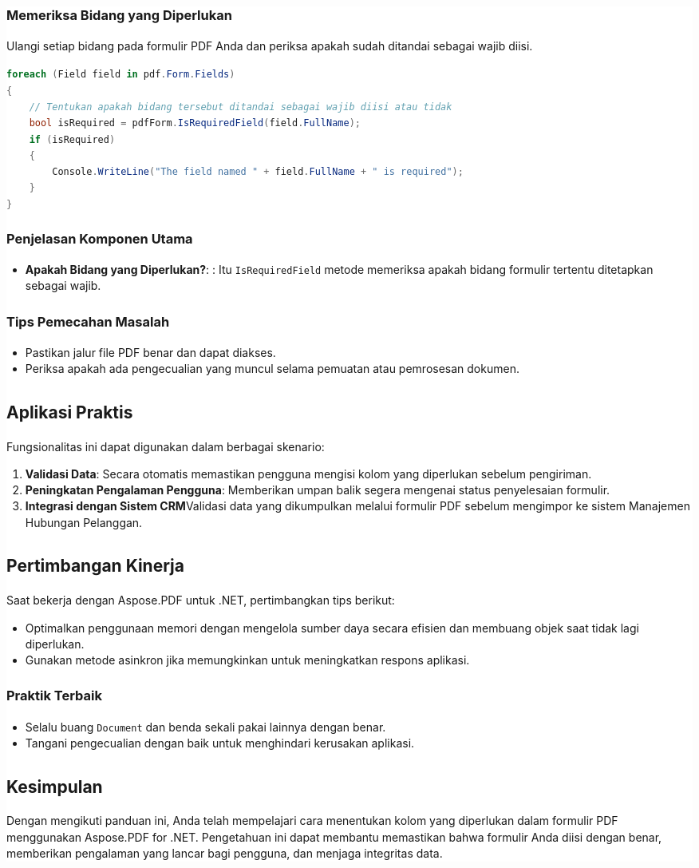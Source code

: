 ### Memeriksa Bidang yang Diperlukan

Ulangi setiap bidang pada formulir PDF Anda dan periksa apakah sudah ditandai sebagai wajib diisi.
```csharp
foreach (Field field in pdf.Form.Fields)
{
    // Tentukan apakah bidang tersebut ditandai sebagai wajib diisi atau tidak
    bool isRequired = pdfForm.IsRequiredField(field.FullName);
    if (isRequired)
    {
        Console.WriteLine("The field named " + field.FullName + " is required");
    }
}
```

### Penjelasan Komponen Utama
- **Apakah Bidang yang Diperlukan?**: : Itu `IsRequiredField` metode memeriksa apakah bidang formulir tertentu ditetapkan sebagai wajib.

### Tips Pemecahan Masalah
- Pastikan jalur file PDF benar dan dapat diakses.
- Periksa apakah ada pengecualian yang muncul selama pemuatan atau pemrosesan dokumen.

## Aplikasi Praktis

Fungsionalitas ini dapat digunakan dalam berbagai skenario:
1. **Validasi Data**: Secara otomatis memastikan pengguna mengisi kolom yang diperlukan sebelum pengiriman.
2. **Peningkatan Pengalaman Pengguna**: Memberikan umpan balik segera mengenai status penyelesaian formulir.
3. **Integrasi dengan Sistem CRM**Validasi data yang dikumpulkan melalui formulir PDF sebelum mengimpor ke sistem Manajemen Hubungan Pelanggan.

## Pertimbangan Kinerja

Saat bekerja dengan Aspose.PDF untuk .NET, pertimbangkan tips berikut:
- Optimalkan penggunaan memori dengan mengelola sumber daya secara efisien dan membuang objek saat tidak lagi diperlukan.
- Gunakan metode asinkron jika memungkinkan untuk meningkatkan respons aplikasi.

### Praktik Terbaik
- Selalu buang `Document` dan benda sekali pakai lainnya dengan benar.
- Tangani pengecualian dengan baik untuk menghindari kerusakan aplikasi.

## Kesimpulan

Dengan mengikuti panduan ini, Anda telah mempelajari cara menentukan kolom yang diperlukan dalam formulir PDF menggunakan Aspose.PDF for .NET. Pengetahuan ini dapat membantu memastikan bahwa formulir Anda diisi dengan benar, memberikan pengalaman yang lancar bagi pengguna, dan menjaga integritas data.
